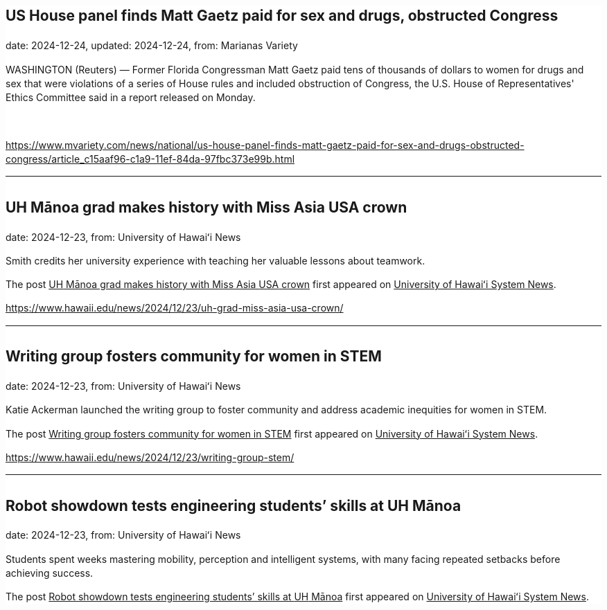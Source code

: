 
## US House panel finds Matt Gaetz paid for sex and drugs, obstructed Congress

date: 2024-12-24, updated: 2024-12-24, from: Marianas Variety

WASHINGTON (Reuters) — Former Florida Congressman Matt Gaetz paid tens of thousands of dollars to women for drugs and sex that were violations of a series of House rules and included obstruction of Congress, the U.S. House of Representatives' Ethics Committee said in a report released on Monday. 

<br> 

<https://www.mvariety.com/news/national/us-house-panel-finds-matt-gaetz-paid-for-sex-and-drugs-obstructed-congress/article_c15aaf96-c1a9-11ef-84da-97fbc373e99b.html>

---

## UH Mānoa grad makes history with Miss Asia USA crown

date: 2024-12-23, from: University of Hawaiʻi News

<p>Smith credits her university experience with teaching her valuable lessons about teamwork.</p>
The post <a href="https://www.hawaii.edu/news/2024/12/23/uh-grad-miss-asia-usa-crown/"><abbr>UH</abbr> Mānoa grad makes history with Miss Asia <abbr>USA</abbr> crown</a> first appeared on <a href="https://www.hawaii.edu/news">University of Hawaiʻi System News</a>. 

<br> 

<https://www.hawaii.edu/news/2024/12/23/uh-grad-miss-asia-usa-crown/>

---

## Writing group fosters community for women in STEM

date: 2024-12-23, from: University of Hawaiʻi News

<p>Katie Ackerman launched the writing group to foster community and address academic inequities for women in <abbr>STEM</abbr>.</p>
The post <a href="https://www.hawaii.edu/news/2024/12/23/writing-group-stem/">Writing group fosters community for women in <abbr>STEM</abbr></a> first appeared on <a href="https://www.hawaii.edu/news">University of Hawaiʻi System News</a>. 

<br> 

<https://www.hawaii.edu/news/2024/12/23/writing-group-stem/>

---

## Robot showdown tests engineering students’ skills at UH Mānoa

date: 2024-12-23, from: University of Hawaiʻi News

<p>Students spent weeks mastering mobility, perception and intelligent systems, with many facing repeated setbacks before achieving success.</p>
The post <a href="https://www.hawaii.edu/news/2024/12/23/robot-showdown-engineering/">Robot showdown tests engineering students’ skills at <abbr>UH</abbr> Mānoa</a> first appeared on <a href="https://www.hawaii.edu/news">University of Hawaiʻi System News</a>. 
